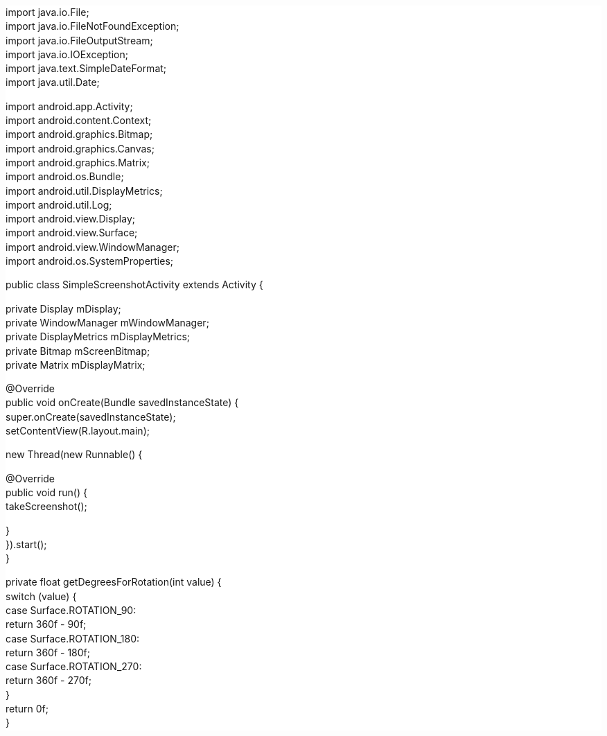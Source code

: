 import java.io.File;  
import java.io.FileNotFoundException;  
import java.io.FileOutputStream;  
import java.io.IOException;  
import java.text.SimpleDateFormat;  
import java.util.Date;  
  
import android.app.Activity;  
import android.content.Context;  
import android.graphics.Bitmap;  
import android.graphics.Canvas;  
import android.graphics.Matrix;  
import android.os.Bundle;  
import android.util.DisplayMetrics;  
import android.util.Log;  
import android.view.Display;  
import android.view.Surface;  
import android.view.WindowManager;  
import android.os.SystemProperties;  
  
public class SimpleScreenshotActivity extends Activity {  
  
 private Display mDisplay;  
 private WindowManager mWindowManager;  
 private DisplayMetrics mDisplayMetrics;  
 private Bitmap mScreenBitmap;  
 private Matrix mDisplayMatrix;  
  
 @Override  
 public void onCreate(Bundle savedInstanceState) {  
  super.onCreate(savedInstanceState);  
  setContentView(R.layout.main);  
  
  new Thread(new Runnable() {  
  
   @Override  
   public void run() {  
    takeScreenshot();  
  
   }  
  }).start();  
 }  
  
 private float getDegreesForRotation(int value) {  
  switch (value) {  
  case Surface.ROTATION_90:  
   return 360f - 90f;  
  case Surface.ROTATION_180:  
   return 360f - 180f;  
  case Surface.ROTATION_270:  
   return 360f - 270f;  
  }  
  return 0f;  
 }  
  